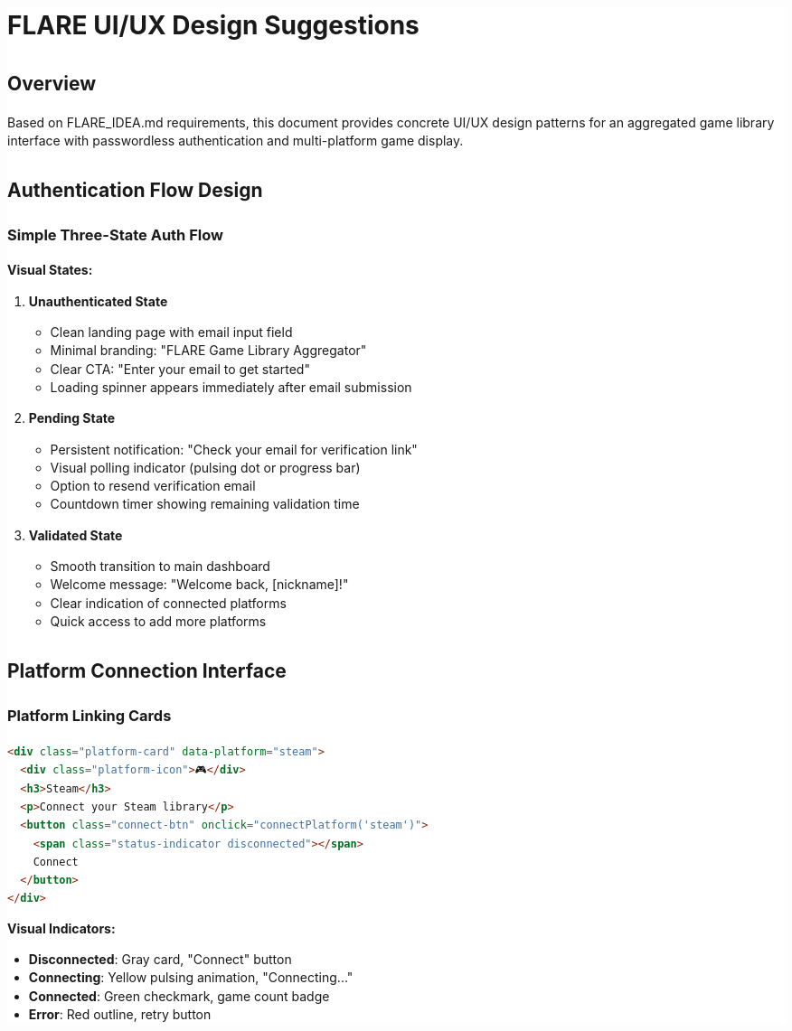 # FLARE UI/UX Design Suggestions

## Overview
Based on FLARE_IDEA.md requirements, this document provides concrete UI/UX design patterns for an aggregated game library interface with passwordless authentication and multi-platform game display.

## Authentication Flow Design

### Simple Three-State Auth Flow

**Visual States:**
1. **Unauthenticated State**
   - Clean landing page with email input field
   - Minimal branding: "FLARE Game Library Aggregator"
   - Clear CTA: "Enter your email to get started"
   - Loading spinner appears immediately after email submission

2. **Pending State**
   - Persistent notification: "Check your email for verification link"
   - Visual polling indicator (pulsing dot or progress bar)
   - Option to resend verification email
   - Countdown timer showing remaining validation time

3. **Validated State**
   - Smooth transition to main dashboard
   - Welcome message: "Welcome back, [nickname]!"
   - Clear indication of connected platforms
   - Quick access to add more platforms

## Platform Connection Interface

### Platform Linking Cards
```html
<div class="platform-card" data-platform="steam">
  <div class="platform-icon">🎮</div>
  <h3>Steam</h3>
  <p>Connect your Steam library</p>
  <button class="connect-btn" onclick="connectPlatform('steam')">
    <span class="status-indicator disconnected"></span>
    Connect
  </button>
</div>
```

**Visual Indicators:**
- **Disconnected**: Gray card, "Connect" button
- **Connecting**: Yellow pulsing animation, "Connecting..."
- **Connected**: Green checkmark, game count badge
- **Error**: Red outline, retry button

